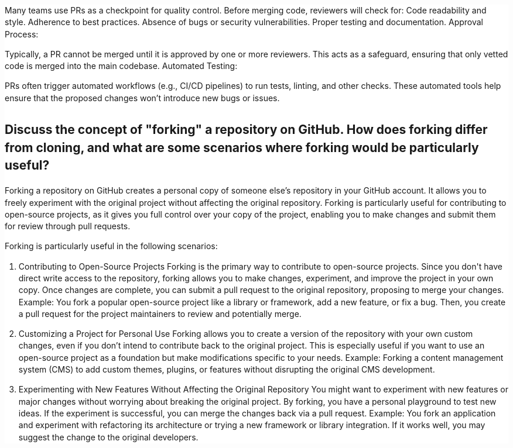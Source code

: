 Many teams use PRs as a checkpoint for quality control. Before merging code, reviewers will check for:
Code readability and style.
Adherence to best practices.
Absence of bugs or security vulnerabilities.
Proper testing and documentation.
Approval Process:

Typically, a PR cannot be merged until it is approved by one or more reviewers. This acts as a safeguard, ensuring that only vetted code is merged into the main codebase.
Automated Testing:

PRs often trigger automated workflows (e.g., CI/CD pipelines) to run tests, linting, and other checks. These automated tools help ensure that the proposed changes won’t introduce new bugs or issues.

## Discuss the concept of "forking" a repository on GitHub. How does forking differ from cloning, and what are some scenarios where forking would be particularly useful?

Forking a repository on GitHub creates a personal copy of someone else’s repository in your GitHub account. It allows you to freely experiment with the original project without affecting the original repository. Forking is particularly useful for contributing to open-source projects, as it gives you full control over your copy of the project, enabling you to make changes and submit them for review through pull requests.

Forking is particularly useful in the following scenarios:

1. Contributing to Open-Source Projects
Forking is the primary way to contribute to open-source projects. Since you don't have direct write access to the repository, forking allows you to make changes, experiment, and improve the project in your own copy.
Once changes are complete, you can submit a pull request to the original repository, proposing to merge your changes.
Example: You fork a popular open-source project like a library or framework, add a new feature, or fix a bug. Then, you create a pull request for the project maintainers to review and potentially merge.

2. Customizing a Project for Personal Use
Forking allows you to create a version of the repository with your own custom changes, even if you don’t intend to contribute back to the original project.
This is especially useful if you want to use an open-source project as a foundation but make modifications specific to your needs.
Example: Forking a content management system (CMS) to add custom themes, plugins, or features without disrupting the original CMS development.

3. Experimenting with New Features Without Affecting the Original Repository
You might want to experiment with new features or major changes without worrying about breaking the original project.
By forking, you have a personal playground to test new ideas. If the experiment is successful, you can merge the changes back via a pull request.
Example: You fork an application and experiment with refactoring its architecture or trying a new framework or library integration. If it works well, you may suggest the change to the original developers.
